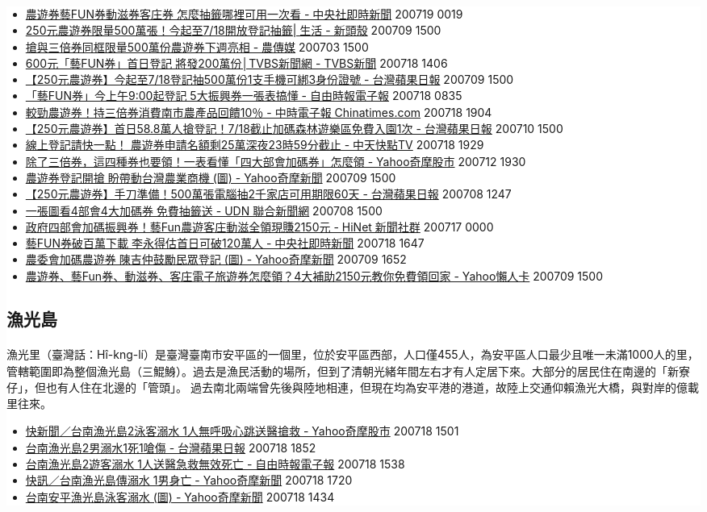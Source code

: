 - [農遊券藝FUN券動滋券客庄券 怎麼抽籤哪裡可用一次看 - 中央社即時新聞](https://www.cna.com.tw/news/firstnews/202007150069.aspx "農遊券藝FUN券動滋券客庄券 怎麼抽籤哪裡可用一次看 - 中央社即時新聞") 200719 0019
- [250元農遊券限量500萬張！今起至7/18開放登記抽籤| 生活 - 新頭殼](https://newtalk.tw/news/view/2020-07-09/433232 "250元農遊券限量500萬張！今起至7/18開放登記抽籤| 生活 - 新頭殼") 200709 1500
- [搶與三倍券同框限量500萬份農遊券下週亮相 - 農傳媒](https://agriharvest.tw/archives/41415 "搶與三倍券同框限量500萬份農遊券下週亮相 - 農傳媒") 200703 1500
- [600元「藝FUN券」首日登記 將發200萬份│TVBS新聞網 - TVBS新聞](https://news.tvbs.com.tw/life/1356212 "600元「藝FUN券」首日登記 將發200萬份│TVBS新聞網 - TVBS新聞") 200718 1406
- [【250元農遊券】今起至7/18登記抽500萬份1支手機可綁3身份證號 - 台灣蘋果日報](https://tw.appledaily.com/life/20200709/SSGC2GECFMANGCEMCYLYF2ZBV4/ "【250元農遊券】今起至7/18登記抽500萬份1支手機可綁3身份證號 - 台灣蘋果日報") 200709 1500
- [「藝FUN券」今上午9:00起登記 5大振興券一張表搞懂 - 自由時報電子報](https://news.ltn.com.tw/news/life/breakingnews/3232162 "「藝FUN券」今上午9:00起登記 5大振興券一張表搞懂 - 自由時報電子報") 200718 0835
- [較勁農遊券！持三倍券消費南市農產品回饋10％ - 中時電子報 Chinatimes.com](https://www.chinatimes.com/realtimenews/20200718003311-260421 "較勁農遊券！持三倍券消費南市農產品回饋10％ - 中時電子報 Chinatimes.com") 200718 1904
- [【250元農遊券】首日58.8萬人搶登記！7/18截止加碼森林遊樂區免費入園1次 - 台灣蘋果日報](https://tw.appledaily.com/life/20200710/HWHK2NFDVJJ6FZMVZIGOPHMPLY/ "【250元農遊券】首日58.8萬人搶登記！7/18截止加碼森林遊樂區免費入園1次 - 台灣蘋果日報") 200710 1500
- [線上登記請快一點！ 農遊券申請名額剩25萬深夜23時59分截止 - 中天快點TV](https://gotv.ctitv.com.tw/2020/07/1339521.htm "線上登記請快一點！ 農遊券申請名額剩25萬深夜23時59分截止 - 中天快點TV") 200718 1929
- [除了三倍券，這四種券也要領！一表看懂「四大部會加碼券」怎麼領 - Yahoo奇摩股市](https://tw.stock.yahoo.com/news/%E9%99%A4%E4%BA%86%E4%B8%89%E5%80%8D%E5%88%B8-%E9%80%99%E5%9B%9B%E7%A8%AE%E5%88%B8%E4%B9%9F%E8%A6%81%E9%A0%98-%E8%A1%A8%E7%9C%8B%E6%87%82-%E5%9B%9B%E5%A4%A7%E9%83%A8%E6%9C%83%E5%8A%A0%E7%A2%BC%E5%88%B8-%E6%80%8E%E9%BA%BC%E9%A0%98-023011732.html "除了三倍券，這四種券也要領！一表看懂「四大部會加碼券」怎麼領 - Yahoo奇摩股市") 200712 1930
- [農遊券登記開搶 盼帶動台灣農業商機 (圖) - Yahoo奇摩新聞](https://tw.news.yahoo.com/%E8%BE%B2%E9%81%8A%E5%88%B8%E7%99%BB%E8%A8%98%E9%96%8B%E6%90%B6-%E7%9B%BC%E5%B8%B6%E5%8B%95%E5%8F%B0%E7%81%A3%E8%BE%B2%E6%A5%AD%E5%95%86%E6%A9%9F-%E5%9C%96-111537339.html "農遊券登記開搶 盼帶動台灣農業商機 (圖) - Yahoo奇摩新聞") 200709 1500
- [【250元農遊券】手刀準備！500萬張電腦抽2千家店可用期限60天 - 台灣蘋果日報](https://tw.appledaily.com/life/20200708/7DJV2BPRZXYA35L2K2YZ6WR2IY/ "【250元農遊券】手刀準備！500萬張電腦抽2千家店可用期限60天 - 台灣蘋果日報") 200708 1247
- [一張圖看4部會4大加碼券 免費抽籤送 - UDN 聯合新聞網](https://udn.com/news/story/120974/4688175 "一張圖看4部會4大加碼券 免費抽籤送 - UDN 聯合新聞網") 200708 1500
- [政府四部會加碼振興券！藝Fun農遊客庄動滋全領現賺2150元 - HiNet 新聞社群](https://times.hinet.net/news/22974939 "政府四部會加碼振興券！藝Fun農遊客庄動滋全領現賺2150元 - HiNet 新聞社群") 200717 0000
- [藝FUN券破百萬下載 李永得估首日可破120萬人 - 中央社即時新聞](https://www.cna.com.tw/news/firstnews/202007180117.aspx "藝FUN券破百萬下載 李永得估首日可破120萬人 - 中央社即時新聞") 200718 1647
- [農委會加碼農遊券 陳吉仲鼓勵民眾登記 (圖) - Yahoo奇摩新聞](https://tw.news.yahoo.com/%E8%BE%B2%E5%A7%94%E6%9C%83%E5%8A%A0%E7%A2%BC%E8%BE%B2%E9%81%8A%E5%88%B8-%E9%99%B3%E5%90%89%E4%BB%B2%E9%BC%93%E5%8B%B5%E6%B0%91%E7%9C%BE%E7%99%BB%E8%A8%98-%E5%9C%96-085233105.html "農委會加碼農遊券 陳吉仲鼓勵民眾登記 (圖) - Yahoo奇摩新聞") 200709 1652
- [農遊券、藝Fun券、動滋券、客庄電子旅遊券怎麼領？4大補助2150元教你免費領回家 - Yahoo懶人卡](https://tw.youcard.yahoo.com/cardstack/42e182c0-c1b8-11ea-93e3-c7c0bd6489f4/%E8%BE%B2%E9%81%8A%E5%88%B8%E3%80%81%E8%97%9DFun%E5%88%B8%E3%80%81%E5%8B%95%E6%BB%8B%E5%88%B8%E3%80%81%E5%AE%A2%E5%BA%84%E9%9B%BB%E5%AD%90%E6%97%85%E9%81%8A%E5%88%B8%E6%80%8E%E9%BA%BC%E9%A0%98%EF%BC%9F4%E5%A4%A7%E8%A3%9C%E5%8A%A92150%E5%85%83%E6%95%99%E4%BD%A0%E5%85%8D%E8%B2%BB%E9%A0%98%E5%9B%9E%E5%AE%B6 "農遊券、藝Fun券、動滋券、客庄電子旅遊券怎麼領？4大補助2150元教你免費領回家 - Yahoo懶人卡") 200709 1500

## 漁光島

漁光里（臺灣話：Hî-kng-lí）是臺灣臺南市安平區的一個里，位於安平區西部，人口僅455人，為安平區人口最少且唯一未滿1000人的里，管轄範圍即為整個漁光島（三鯤鯓）。過去是漁民活動的場所，但到了清朝光緒年間左右才有人定居下來。大部分的居民住在南邊的「新寮仔」，但也有人住在北邊的「管頭」。
過去南北兩端曾先後與陸地相連，但現在均為安平港的港道，故陸上交通仰賴漁光大橋，與對岸的億載里往來。
- [快新聞／台南漁光島2泳客溺水 1人無呼吸心跳送醫搶救 - Yahoo奇摩股市](https://tw.stock.yahoo.com/news/%E5%BF%AB%E6%96%B0%E8%81%9E-%E5%8F%B0%E5%8D%97%E6%BC%81%E5%85%89%E5%B3%B62%E6%B3%B3%E5%AE%A2%E6%BA%BA%E6%B0%B4-1%E4%BA%BA%E7%84%A1%E5%91%BC%E5%90%B8%E5%BF%83%E8%B7%B3%E9%80%81%E9%86%AB%E6%90%B6%E6%95%91-070112829.html "快新聞／台南漁光島2泳客溺水 1人無呼吸心跳送醫搶救 - Yahoo奇摩股市") 200718 1501
- [台南漁光島2男溺水1死1嗆傷 - 台灣蘋果日報](https://tw.appledaily.com/local/20200718/WBUNCFNF67LQ2R33KZS4HJV7CA/ "台南漁光島2男溺水1死1嗆傷 - 台灣蘋果日報") 200718 1852
- [台南漁光島2遊客溺水 1人送醫急救無效死亡 - 自由時報電子報](https://news.ltn.com.tw/news/society/breakingnews/3232494 "台南漁光島2遊客溺水 1人送醫急救無效死亡 - 自由時報電子報") 200718 1538
- [快訊／台南漁光島傳溺水 1男身亡 - Yahoo奇摩新聞](https://tw.news.yahoo.com/%E5%BF%AB%E8%A8%8A-%E5%8F%B0%E5%8D%97%E6%BC%81%E5%85%89%E5%B3%B6%E5%82%B3%E6%BA%BA%E6%B0%B4-1%E7%94%B7%E5%91%BD%E5%8D%B1-062513374.html "快訊／台南漁光島傳溺水 1男身亡 - Yahoo奇摩新聞") 200718 1720
- [台南安平漁光島泳客溺水 (圖) - Yahoo奇摩新聞](https://tw.news.yahoo.com/%E5%8F%B0%E5%8D%97%E5%AE%89%E5%B9%B3%E6%BC%81%E5%85%89%E5%B3%B6%E6%B3%B3%E5%AE%A2%E6%BA%BA%E6%B0%B4-%E5%9C%96-063447111.html "台南安平漁光島泳客溺水 (圖) - Yahoo奇摩新聞") 200718 1434